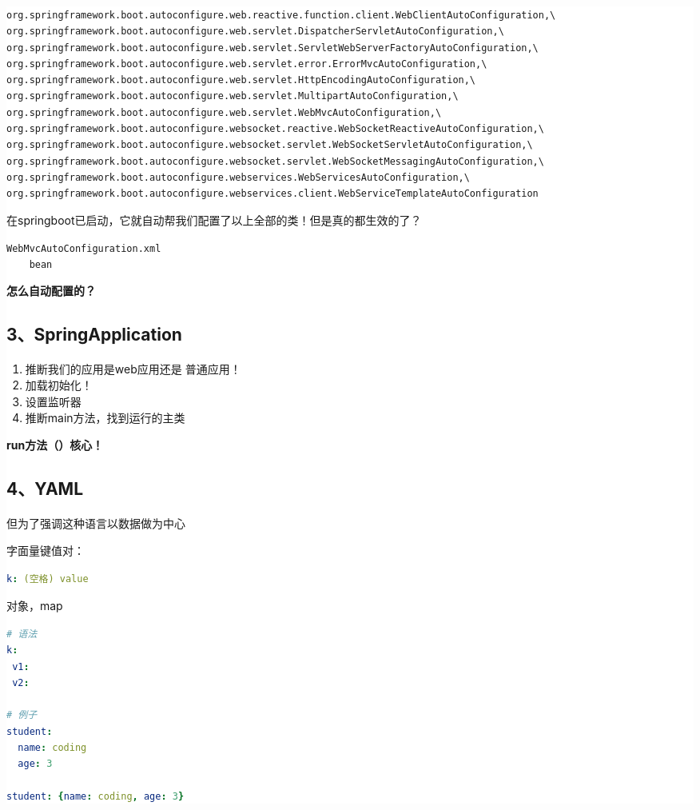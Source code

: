 ```
org.springframework.boot.autoconfigure.web.reactive.function.client.WebClientAutoConfiguration,\
org.springframework.boot.autoconfigure.web.servlet.DispatcherServletAutoConfiguration,\
org.springframework.boot.autoconfigure.web.servlet.ServletWebServerFactoryAutoConfiguration,\
org.springframework.boot.autoconfigure.web.servlet.error.ErrorMvcAutoConfiguration,\
org.springframework.boot.autoconfigure.web.servlet.HttpEncodingAutoConfiguration,\
org.springframework.boot.autoconfigure.web.servlet.MultipartAutoConfiguration,\
org.springframework.boot.autoconfigure.web.servlet.WebMvcAutoConfiguration,\
org.springframework.boot.autoconfigure.websocket.reactive.WebSocketReactiveAutoConfiguration,\
org.springframework.boot.autoconfigure.websocket.servlet.WebSocketServletAutoConfiguration,\
org.springframework.boot.autoconfigure.websocket.servlet.WebSocketMessagingAutoConfiguration,\
org.springframework.boot.autoconfigure.webservices.WebServicesAutoConfiguration,\
org.springframework.boot.autoconfigure.webservices.client.WebServiceTemplateAutoConfiguration
```

在springboot已启动，它就自动帮我们配置了以上全部的类！但是真的都生效的了？

```
WebMvcAutoConfiguration.xml
	bean
```

**怎么自动配置的？**

## 3、SpringApplication

1. 推断我们的应用是web应用还是 普通应用！
2. 加载初始化！
3. 设置监听器
4. 推断main方法，找到运行的主类



**run方法（）核心！**

## 4、YAML

 但为了强调这种语言以数据做为中心 

字面量键值对： 

```yaml
k: (空格) value
```

对象，map

```yaml
# 语法
k:
 v1:
 v2:
 
# 例子
student:
  name: coding
  age: 3
 
student: {name: coding, age: 3}
```
